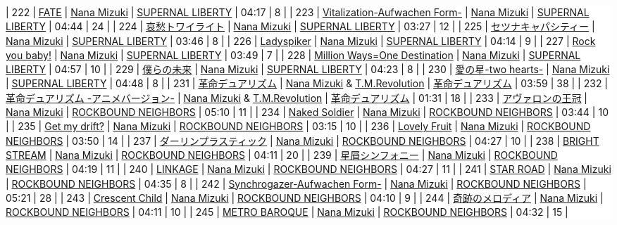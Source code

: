 | 222 | [FATE](https://open.spotify.com/track/2GfyqY4Bapxncs5GCUSqvB) | [Nana Mizuki](https://open.spotify.com/artist/0W2x7650Lt2CEIIcLHXmsE) | [SUPERNAL LIBERTY](https://open.spotify.com/album/3JZgRA7BTYogkdQu8OboVt) | 04:17 | 8 |
| 223 | [Vitalization-Aufwachen Form-](https://open.spotify.com/track/1kAaJgbvrsltMvjFPQiC1I) | [Nana Mizuki](https://open.spotify.com/artist/0W2x7650Lt2CEIIcLHXmsE) | [SUPERNAL LIBERTY](https://open.spotify.com/album/3JZgRA7BTYogkdQu8OboVt) | 04:44 | 24 |
| 224 | [哀愁トワイライト](https://open.spotify.com/track/5pFk3EDaASVVUuitkcXLxm) | [Nana Mizuki](https://open.spotify.com/artist/0W2x7650Lt2CEIIcLHXmsE) | [SUPERNAL LIBERTY](https://open.spotify.com/album/3JZgRA7BTYogkdQu8OboVt) | 03:27 | 12 |
| 225 | [セツナキャパシティー](https://open.spotify.com/track/2wzaNTUB9oN9IjzUNfXD6P) | [Nana Mizuki](https://open.spotify.com/artist/0W2x7650Lt2CEIIcLHXmsE) | [SUPERNAL LIBERTY](https://open.spotify.com/album/3JZgRA7BTYogkdQu8OboVt) | 03:46 | 8 |
| 226 | [Ladyspiker](https://open.spotify.com/track/0juZXkj3LQh3QhKO3fuiHb) | [Nana Mizuki](https://open.spotify.com/artist/0W2x7650Lt2CEIIcLHXmsE) | [SUPERNAL LIBERTY](https://open.spotify.com/album/3JZgRA7BTYogkdQu8OboVt) | 04:14 | 9 |
| 227 | [Rock you baby!](https://open.spotify.com/track/5PVIP7NhLND939oqMDgF8K) | [Nana Mizuki](https://open.spotify.com/artist/0W2x7650Lt2CEIIcLHXmsE) | [SUPERNAL LIBERTY](https://open.spotify.com/album/3JZgRA7BTYogkdQu8OboVt) | 03:49 | 7 |
| 228 | [Million Ways=One Destination](https://open.spotify.com/track/744jwW4TDgHXimEXg5T5ET) | [Nana Mizuki](https://open.spotify.com/artist/0W2x7650Lt2CEIIcLHXmsE) | [SUPERNAL LIBERTY](https://open.spotify.com/album/3JZgRA7BTYogkdQu8OboVt) | 04:57 | 10 |
| 229 | [僕らの未来](https://open.spotify.com/track/2xdoMKGON6ZnQoeRLptnYs) | [Nana Mizuki](https://open.spotify.com/artist/0W2x7650Lt2CEIIcLHXmsE) | [SUPERNAL LIBERTY](https://open.spotify.com/album/3JZgRA7BTYogkdQu8OboVt) | 04:23 | 8 |
| 230 | [愛の星-two hearts-](https://open.spotify.com/track/3FT0chB4NHdcnUrmW6sRmb) | [Nana Mizuki](https://open.spotify.com/artist/0W2x7650Lt2CEIIcLHXmsE) | [SUPERNAL LIBERTY](https://open.spotify.com/album/3JZgRA7BTYogkdQu8OboVt) | 04:48 | 8 |
| 231 | [革命デュアリズム](https://open.spotify.com/track/3xIGFgJm8Pzn24dbhcd9vD) | [Nana Mizuki](https://open.spotify.com/artist/0W2x7650Lt2CEIIcLHXmsE) & [T.M.Revolution](https://open.spotify.com/artist/3jdzcmtw5XOmOkSb2mRDtr) | [革命デュアリズム](https://open.spotify.com/album/2PC0pafvHcNe9j66iGfwQv) | 03:59 | 38 |
| 232 | [革命デュアリズム -アニメバージョン-](https://open.spotify.com/track/2ViUOdaqvpNEKFiXiYj6Qg) | [Nana Mizuki](https://open.spotify.com/artist/0W2x7650Lt2CEIIcLHXmsE) & [T.M.Revolution](https://open.spotify.com/artist/3jdzcmtw5XOmOkSb2mRDtr) | [革命デュアリズム](https://open.spotify.com/album/2PC0pafvHcNe9j66iGfwQv) | 01:31 | 18 |
| 233 | [アヴァロンの王冠](https://open.spotify.com/track/0r2f48y3FCPFnXULwLsKLB) | [Nana Mizuki](https://open.spotify.com/artist/0W2x7650Lt2CEIIcLHXmsE) | [ROCKBOUND NEIGHBORS](https://open.spotify.com/album/3tXxl7ZKlCSfAMWr2AhMeP) | 05:10 | 11 |
| 234 | [Naked Soldier](https://open.spotify.com/track/6dv14FE66mrDiQEwp4MNpR) | [Nana Mizuki](https://open.spotify.com/artist/0W2x7650Lt2CEIIcLHXmsE) | [ROCKBOUND NEIGHBORS](https://open.spotify.com/album/3tXxl7ZKlCSfAMWr2AhMeP) | 03:44 | 10 |
| 235 | [Get my drift?](https://open.spotify.com/track/3Bzb9S0I5kG49P3xIEugDS) | [Nana Mizuki](https://open.spotify.com/artist/0W2x7650Lt2CEIIcLHXmsE) | [ROCKBOUND NEIGHBORS](https://open.spotify.com/album/3tXxl7ZKlCSfAMWr2AhMeP) | 03:15 | 10 |
| 236 | [Lovely Fruit](https://open.spotify.com/track/1zCrBbnWF9pMYdR4nvngRD) | [Nana Mizuki](https://open.spotify.com/artist/0W2x7650Lt2CEIIcLHXmsE) | [ROCKBOUND NEIGHBORS](https://open.spotify.com/album/3tXxl7ZKlCSfAMWr2AhMeP) | 03:50 | 14 |
| 237 | [ダーリンプラスティック](https://open.spotify.com/track/0sw0rAe6pye0CdiePWPfL1) | [Nana Mizuki](https://open.spotify.com/artist/0W2x7650Lt2CEIIcLHXmsE) | [ROCKBOUND NEIGHBORS](https://open.spotify.com/album/3tXxl7ZKlCSfAMWr2AhMeP) | 04:27 | 10 |
| 238 | [BRIGHT STREAM](https://open.spotify.com/track/0X1qxaPWL0NgLIfXUfHPoG) | [Nana Mizuki](https://open.spotify.com/artist/0W2x7650Lt2CEIIcLHXmsE) | [ROCKBOUND NEIGHBORS](https://open.spotify.com/album/3tXxl7ZKlCSfAMWr2AhMeP) | 04:11 | 20 |
| 239 | [星屑シンフォニー](https://open.spotify.com/track/5xblsBwP4V37SJvgkRJk88) | [Nana Mizuki](https://open.spotify.com/artist/0W2x7650Lt2CEIIcLHXmsE) | [ROCKBOUND NEIGHBORS](https://open.spotify.com/album/3tXxl7ZKlCSfAMWr2AhMeP) | 04:19 | 11 |
| 240 | [LINKAGE](https://open.spotify.com/track/5RboBL7WCpBIpDMkzLoJFP) | [Nana Mizuki](https://open.spotify.com/artist/0W2x7650Lt2CEIIcLHXmsE) | [ROCKBOUND NEIGHBORS](https://open.spotify.com/album/3tXxl7ZKlCSfAMWr2AhMeP) | 04:27 | 11 |
| 241 | [STAR ROAD](https://open.spotify.com/track/5GnKP5tUeBFP90xGZGdice) | [Nana Mizuki](https://open.spotify.com/artist/0W2x7650Lt2CEIIcLHXmsE) | [ROCKBOUND NEIGHBORS](https://open.spotify.com/album/3tXxl7ZKlCSfAMWr2AhMeP) | 04:35 | 8 |
| 242 | [Synchrogazer-Aufwachen Form-](https://open.spotify.com/track/1lmfLQ7e8m2lp3kgeGepxM) | [Nana Mizuki](https://open.spotify.com/artist/0W2x7650Lt2CEIIcLHXmsE) | [ROCKBOUND NEIGHBORS](https://open.spotify.com/album/3tXxl7ZKlCSfAMWr2AhMeP) | 05:21 | 28 |
| 243 | [Crescent Child](https://open.spotify.com/track/0q4Blxa2A1LBLHfEZIpsWi) | [Nana Mizuki](https://open.spotify.com/artist/0W2x7650Lt2CEIIcLHXmsE) | [ROCKBOUND NEIGHBORS](https://open.spotify.com/album/3tXxl7ZKlCSfAMWr2AhMeP) | 04:10 | 9 |
| 244 | [奇跡のメロディア](https://open.spotify.com/track/1QRavLRxMKh6b8NJLWuFsq) | [Nana Mizuki](https://open.spotify.com/artist/0W2x7650Lt2CEIIcLHXmsE) | [ROCKBOUND NEIGHBORS](https://open.spotify.com/album/3tXxl7ZKlCSfAMWr2AhMeP) | 04:11 | 10 |
| 245 | [METRO BAROQUE](https://open.spotify.com/track/2MF5ZTblQ3tw3k2gVoSJpV) | [Nana Mizuki](https://open.spotify.com/artist/0W2x7650Lt2CEIIcLHXmsE) | [ROCKBOUND NEIGHBORS](https://open.spotify.com/album/3tXxl7ZKlCSfAMWr2AhMeP) | 04:32 | 15 |